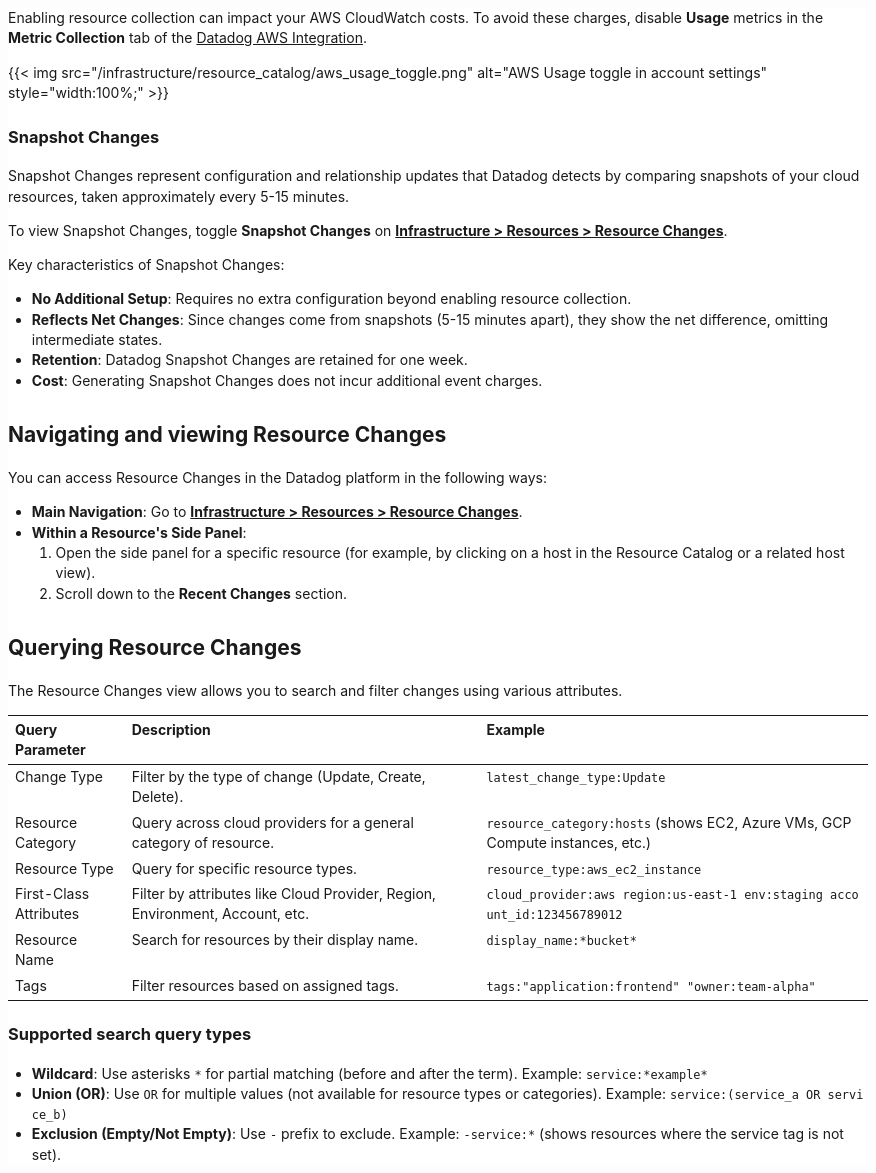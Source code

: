 <div class="alert alert-warning">Enabling resource collection can impact your AWS CloudWatch costs. To avoid these charges, disable <strong>Usage</strong> metrics in the <strong>Metric Collection</strong> tab of the <a href="https://app.datadoghq.com/integrations/amazon-web-services">Datadog AWS Integration</a>.<br/>

{{< img src="/infrastructure/resource_catalog/aws_usage_toggle.png" alt="AWS Usage toggle in account settings" style="width:100%;" >}}</div>

### Snapshot Changes

Snapshot Changes represent configuration and relationship updates that Datadog detects by comparing snapshots of your cloud resources, taken approximately every 5-15 minutes.

To view Snapshot Changes, toggle **Snapshot Changes** on [**Infrastructure > Resources > Resource Changes**][8].

Key characteristics of Snapshot Changes:
- **No Additional Setup**: Requires no extra configuration beyond enabling resource collection.
- **Reflects Net Changes**: Since changes come from snapshots (5-15 minutes apart), they show the net difference, omitting intermediate states.
- **Retention**: Datadog Snapshot Changes are retained for one week.
- **Cost**: Generating Snapshot Changes does not incur additional event charges.

## Navigating and viewing Resource Changes

You can access Resource Changes in the Datadog platform in the following ways:

-  **Main Navigation**: Go to [**Infrastructure > Resources > Resource Changes**][8].
-  **Within a Resource's Side Panel**:
    1. Open the side panel for a specific resource (for example, by clicking on a host in the Resource Catalog or a related host view).
    2. Scroll down to the **Recent Changes** section.

## Querying Resource Changes

The Resource Changes view allows you to search and filter changes using various attributes.

| Query Parameter         | Description                                                                 | Example                                                                          |
| :---------------------- | :-------------------------------------------------------------------------- | :------------------------------------------------------------------------------- |
| Change Type             | Filter by the type of change (Update, Create, Delete).                      | `latest_change_type:Update`                                                      |
| Resource Category       | Query across cloud providers for a general category of resource.            | `resource_category:hosts` (shows EC2, Azure VMs, GCP Compute instances, etc.)   |
| Resource Type           | Query for specific resource types.                                          | `resource_type:aws_ec2_instance`                                                 |
| First-Class Attributes  | Filter by attributes like Cloud Provider, Region, Environment, Account, etc. | `cloud_provider:aws region:us-east-1 env:staging account_id:123456789012`     |
| Resource Name           | Search for resources by their display name.                                 | `display_name:*bucket*`                                                          |
| Tags                    | Filter resources based on assigned tags.                                    | `tags:"application:frontend" "owner:team-alpha"`                                   |

### Supported search query types

- **Wildcard**: Use asterisks `*` for partial matching (before and after the term). Example: `service:*example*`
- **Union (OR)**: Use `OR` for multiple values (not available for resource types or categories). Example: `service:(service_a OR service_b)`
- **Exclusion (Empty/Not Empty)**: Use `-` prefix to exclude. Example: `-service:*` (shows resources where the service tag is not set).


[1]: https://app.datadoghq.com/infrastructure/catalog
[2]: https://app.datadoghq.com/infrastructure/catalog/configuration
[3]: https://app.datadoghq.com/integrations
[7]: /help/
[8]: https://app.datadoghq.com/infrastructure/catalog/changes